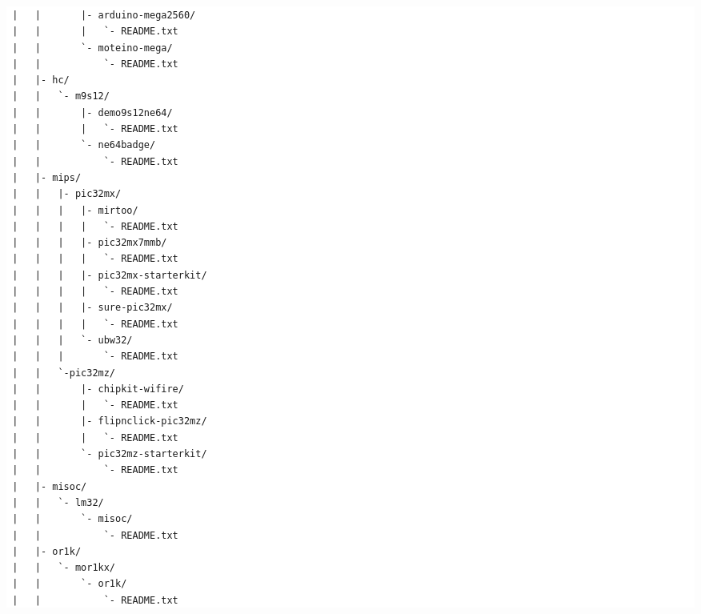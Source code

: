      |   |       |- arduino-mega2560/
     |   |       |   `- README.txt
     |   |       `- moteino-mega/
     |   |           `- README.txt
     |   |- hc/
     |   |   `- m9s12/
     |   |       |- demo9s12ne64/
     |   |       |   `- README.txt
     |   |       `- ne64badge/
     |   |           `- README.txt
     |   |- mips/
     |   |   |- pic32mx/
     |   |   |   |- mirtoo/
     |   |   |   |   `- README.txt
     |   |   |   |- pic32mx7mmb/
     |   |   |   |   `- README.txt
     |   |   |   |- pic32mx-starterkit/
     |   |   |   |   `- README.txt
     |   |   |   |- sure-pic32mx/
     |   |   |   |   `- README.txt
     |   |   |   `- ubw32/
     |   |   |       `- README.txt
     |   |   `-pic32mz/
     |   |       |- chipkit-wifire/
     |   |       |   `- README.txt
     |   |       |- flipnclick-pic32mz/
     |   |       |   `- README.txt
     |   |       `- pic32mz-starterkit/
     |   |           `- README.txt
     |   |- misoc/
     |   |   `- lm32/
     |   |       `- misoc/
     |   |           `- README.txt
     |   |- or1k/
     |   |   `- mor1kx/
     |   |       `- or1k/
     |   |           `- README.txt